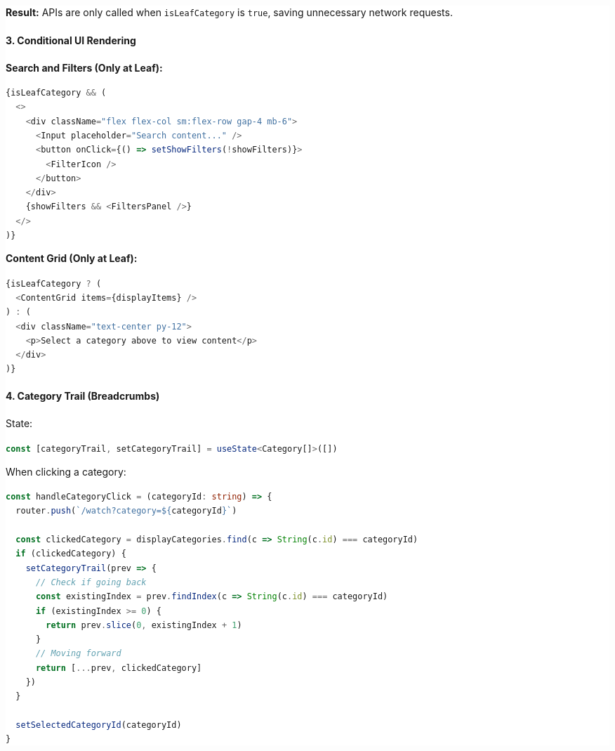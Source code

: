 ```typescript
```

**Result:** APIs are only called when `isLeafCategory` is `true`, saving unnecessary network requests.

#### 3. **Conditional UI Rendering**

**Search and Filters (Only at Leaf):**
```typescript
{isLeafCategory && (
  <>
    <div className="flex flex-col sm:flex-row gap-4 mb-6">
      <Input placeholder="Search content..." />
      <button onClick={() => setShowFilters(!showFilters)}>
        <FilterIcon />
      </button>
    </div>
    {showFilters && <FiltersPanel />}
  </>
)}
```

**Content Grid (Only at Leaf):**
```typescript
{isLeafCategory ? (
  <ContentGrid items={displayItems} />
) : (
  <div className="text-center py-12">
    <p>Select a category above to view content</p>
  </div>
)}
```

#### 4. **Category Trail (Breadcrumbs)**

State:
```typescript
const [categoryTrail, setCategoryTrail] = useState<Category[]>([])
```

When clicking a category:
```typescript
const handleCategoryClick = (categoryId: string) => {
  router.push(`/watch?category=${categoryId}`)
  
  const clickedCategory = displayCategories.find(c => String(c.id) === categoryId)
  if (clickedCategory) {
    setCategoryTrail(prev => {
      // Check if going back
      const existingIndex = prev.findIndex(c => String(c.id) === categoryId)
      if (existingIndex >= 0) {
        return prev.slice(0, existingIndex + 1)
      }
      // Moving forward
      return [...prev, clickedCategory]
    })
  }
  
  setSelectedCategoryId(categoryId)
}
```
